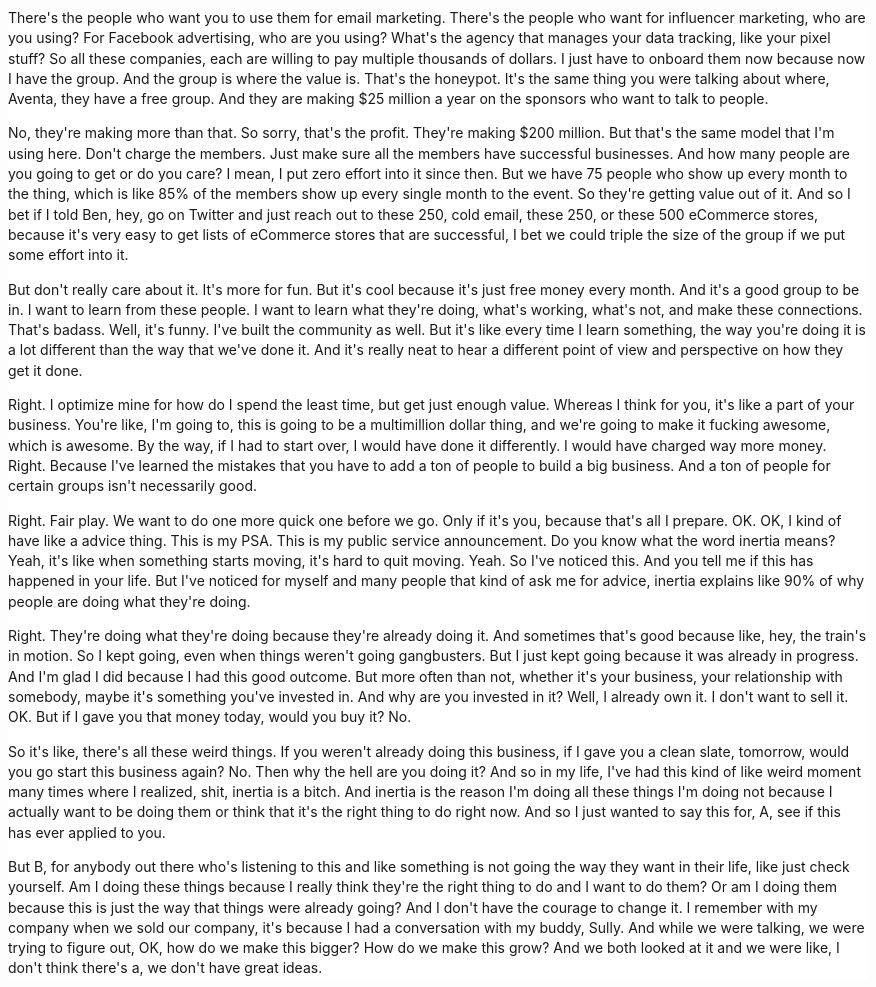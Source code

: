 There's the people who want you to use them for email marketing. There's the people who want for influencer marketing, who are you using? For Facebook advertising, who are you using? What's the agency that manages your data tracking, like your pixel stuff? So all these companies, each are willing to pay multiple thousands of dollars. I just have to onboard them now because now I have the group. And the group is where the value is. That's the honeypot. It's the same thing you were talking about where, Aventa, they have a free group. And they are making $25 million a year on the sponsors who want to talk to people.

No, they're making more than that. So sorry, that's the profit. They're making $200 million. But that's the same model that I'm using here. Don't charge the members. Just make sure all the members have successful businesses. And how many people are you going to get or do you care? I mean, I put zero effort into it since then. But we have 75 people who show up every month to the thing, which is like 85% of the members show up every single month to the event. So they're getting value out of it. And so I bet if I told Ben, hey, go on Twitter and just reach out to these 250, cold email, these 250, or these 500 eCommerce stores, because it's very easy to get lists of eCommerce stores that are successful, I bet we could triple the size of the group if we put some effort into it.

But don't really care about it. It's more for fun. But it's cool because it's just free money every month. And it's a good group to be in. I want to learn from these people. I want to learn what they're doing, what's working, what's not, and make these connections. That's badass. Well, it's funny. I've built the community as well. But it's like every time I learn something, the way you're doing it is a lot different than the way that we've done it. And it's really neat to hear a different point of view and perspective on how they get it done.

Right. I optimize mine for how do I spend the least time, but get just enough value. Whereas I think for you, it's like a part of your business. You're like, I'm going to, this is going to be a multimillion dollar thing, and we're going to make it fucking awesome, which is awesome. By the way, if I had to start over, I would have done it differently. I would have charged way more money. Right. Because I've learned the mistakes that you have to add a ton of people to build a big business. And a ton of people for certain groups isn't necessarily good.

Right. Fair play. We want to do one more quick one before we go. Only if it's you, because that's all I prepare. OK. OK, I kind of have like a advice thing. This is my PSA. This is my public service announcement. Do you know what the word inertia means? Yeah, it's like when something starts moving, it's hard to quit moving. Yeah. So I've noticed this. And you tell me if this has happened in your life. But I've noticed for myself and many people that kind of ask me for advice, inertia explains like 90% of why people are doing what they're doing.

Right. They're doing what they're doing because they're already doing it. And sometimes that's good because like, hey, the train's in motion. So I kept going, even when things weren't going gangbusters. But I just kept going because it was already in progress. And I'm glad I did because I had this good outcome. But more often than not, whether it's your business, your relationship with somebody, maybe it's something you've invested in. And why are you invested in it? Well, I already own it. I don't want to sell it. OK. But if I gave you that money today, would you buy it? No.

So it's like, there's all these weird things. If you weren't already doing this business, if I gave you a clean slate, tomorrow, would you go start this business again? No. Then why the hell are you doing it? And so in my life, I've had this kind of like weird moment many times where I realized, shit, inertia is a bitch. And inertia is the reason I'm doing all these things I'm doing not because I actually want to be doing them or think that it's the right thing to do right now. And so I just wanted to say this for, A, see if this has ever applied to you.

But B, for anybody out there who's listening to this and like something is not going the way they want in their life, like just check yourself. Am I doing these things because I really think they're the right thing to do and I want to do them? Or am I doing them because this is just the way that things were already going? And I don't have the courage to change it. I remember with my company when we sold our company, it's because I had a conversation with my buddy, Sully. And while we were talking, we were trying to figure out, OK, how do we make this bigger? How do we make this grow? And we both looked at it and we were like, I don't think there's a, we don't have great ideas.
